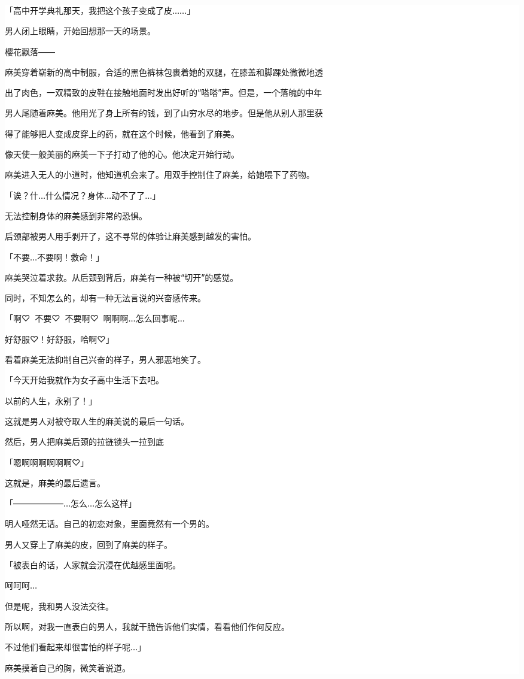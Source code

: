 「高中开学典礼那天，我把这个孩子变成了皮……」

男人闭上眼睛，开始回想那一天的场景。

樱花飘落——

麻美穿着崭新的高中制服，合适的黑色裤袜包裹着她的双腿，在膝盖和脚踝处微微地透

出了肉色，一双精致的皮鞋在接触地面时发出好听的“嗒嗒”声。但是，一个落魄的中年

男人尾随着麻美。他用光了身上所有的钱，到了山穷水尽的地步。但是他从别人那里获

得了能够把人变成皮穿上的药，就在这个时候，他看到了麻美。

像天使一般美丽的麻美一下子打动了他的心。他决定开始行动。

麻美进入无人的小道时，他知道机会来了。用双手控制住了麻美，给她喂下了药物。

「诶？什…什么情况？身体…动不了了…」

无法控制身体的麻美感到非常的恐惧。

后颈部被男人用手剥开了，这不寻常的体验让麻美感到越发的害怕。

「不要…不要啊！救命！」

麻美哭泣着求救。从后颈到背后，麻美有一种被“切开”的感觉。

同时，不知怎么的，却有一种无法言说的兴奋感传来。

「啊♡  不要♡  不要啊♡  啊啊啊…怎么回事呢…

好舒服♡！好舒服，哈啊♡」

看着麻美无法抑制自己兴奋的样子，男人邪恶地笑了。

「今天开始我就作为女子高中生活下去吧。

以前的人生，永别了！」

这就是男人对被夺取人生的麻美说的最后一句话。

然后，男人把麻美后颈的拉链锁头一拉到底

「嗯啊啊啊啊啊啊♡」

这就是，麻美的最后遗言。

「——————…怎么…怎么这样」

明人哑然无话。自己的初恋对象，里面竟然有一个男的。

男人又穿上了麻美的皮，回到了麻美的样子。

「被表白的话，人家就会沉浸在优越感里面呢。

呵呵呵…

但是呢，我和男人没法交往。

所以啊，对我一直表白的男人，我就干脆告诉他们实情，看看他们作何反应。

不过他们看起来却很害怕的样子呢…」

麻美摸着自己的胸，微笑着说道。
